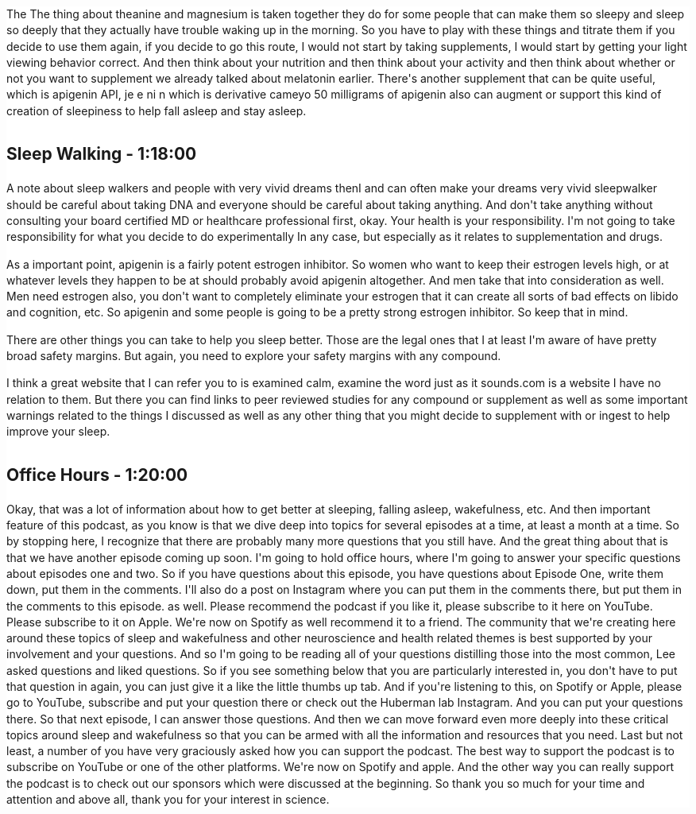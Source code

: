 The The thing about theanine and magnesium is taken together they do for some people that can make them so sleepy and sleep so deeply that they actually have trouble waking up in the morning. So you have to play with these things and titrate them if you decide to use them again, if you decide to go this route, I would not start by taking supplements, I would start by getting your light viewing behavior correct. And then think about your nutrition and then think about your activity and then think about whether or not you want to supplement we already talked about melatonin earlier. There's another supplement that can be quite useful, which is apigenin API, je e ni n which is derivative cameyo 50 milligrams of apigenin also can augment or support this kind of creation of sleepiness to help fall asleep and stay asleep. 

## Sleep Walking - 1:18:00
A note about sleep walkers and people with very vivid dreams thenI and can often make your dreams very vivid sleepwalker should be careful about taking DNA and everyone should be careful about taking anything. And don't take anything without consulting your board certified MD or healthcare professional first, okay. Your health is your responsibility. I'm not going to take responsibility for what you decide to do experimentally In any case, but especially as it relates to supplementation and drugs.

As a important point, apigenin is a fairly potent estrogen inhibitor. So women who want to keep their estrogen levels high, or at whatever levels they happen to be at should probably avoid apigenin altogether. And men take that into consideration as well. Men need estrogen also, you don't want to completely eliminate your estrogen that it can create all sorts of bad effects on libido and cognition, etc. So apigenin and some people is going to be a pretty strong estrogen inhibitor. So keep that in mind.

There are other things you can take to help you sleep better. Those are the legal ones that I at least I'm aware of have pretty broad safety margins. But again, you need to explore your safety margins with any compound.

I think a great website that I can refer you to is examined calm, examine the word just as it sounds.com is a website I have no relation to them. But there you can find links to peer reviewed studies for any compound or supplement as well as some important warnings related to the things I discussed as well as any other thing that you might decide to supplement with or ingest to help improve your sleep.

## Office Hours - 1:20:00

Okay, that was a lot of information about how to get better at sleeping, falling asleep, wakefulness, etc. And then important feature of this podcast, as you know is that we dive deep into topics for several episodes at a time, at least a month at a time. So by stopping here, I recognize that there are probably many more questions that you still have. And the great thing about that is that we have another episode coming up soon. I'm going to hold office hours, where I'm going to answer your specific questions about episodes one and two. So if you have questions about this episode, you have questions about Episode One, write them down, put them in the comments. I'll also do a post on Instagram where you can put them in the comments there, but put them in the comments to this episode. as well. Please recommend the podcast if you like it, please subscribe to it here on YouTube. Please subscribe to it on Apple. We're now on Spotify as well recommend it to a friend. The community that we're creating here around these topics of sleep and wakefulness and other neuroscience and health related themes is best supported by your involvement and your questions. And so I'm going to be reading all of your questions distilling those into the most common, Lee asked questions and liked questions. So if you see something below that you are particularly interested in, you don't have to put that question in again, you can just give it a like the little thumbs up tab. And if you're listening to this, on Spotify or Apple, please go to YouTube, subscribe and put your question there or check out the Huberman lab Instagram. And you can put your questions there. So that next episode, I can answer those questions. And then we can move forward even more deeply into these critical topics around sleep and wakefulness so that you can be armed with all the information and resources that you need. Last but not least, a number of you have very graciously asked how you can support the podcast. The best way to support the podcast is to subscribe on YouTube or one of the other platforms. We're now on Spotify and apple. And the other way you can really support the podcast is to check out our sponsors which were discussed at the beginning. So thank you so much for your time and attention and above all, thank you for your interest in science.

